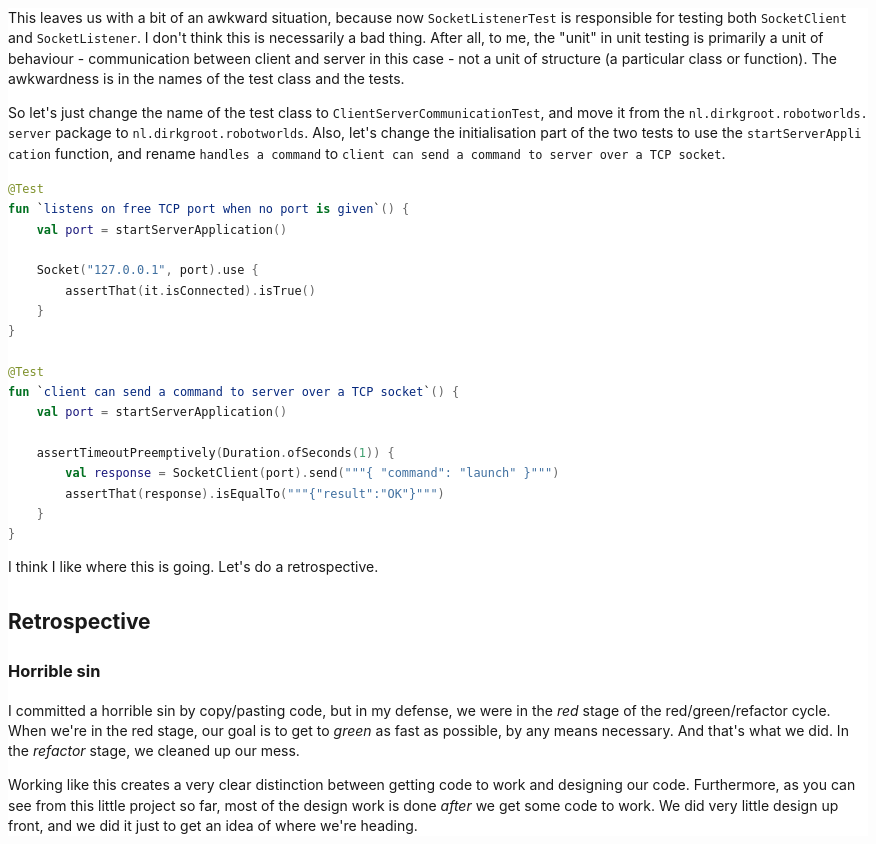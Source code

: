 This leaves us with a bit of an awkward situation, because now `SocketListenerTest` is responsible for testing
both `SocketClient` and `SocketListener`. I don't think this is necessarily a bad thing. After all, to me, the "unit" in
unit testing is primarily a unit of behaviour - communication between client and server in this case - not a unit of
structure (a particular class or function). The awkwardness is in the names of the test class and the tests.

So let's just change the name of the test class to `ClientServerCommunicationTest`, and move it from the
`nl.dirkgroot.robotworlds.server` package to `nl.dirkgroot.robotworlds`. Also, let's change the initialisation part of
the two tests to use the `startServerApplication` function, and rename `handles a command`
to `client can send a command to server over a TCP socket`.

```kotlin
@Test
fun `listens on free TCP port when no port is given`() {
    val port = startServerApplication()

    Socket("127.0.0.1", port).use {
        assertThat(it.isConnected).isTrue()
    }
}

@Test
fun `client can send a command to server over a TCP socket`() {
    val port = startServerApplication()

    assertTimeoutPreemptively(Duration.ofSeconds(1)) {
        val response = SocketClient(port).send("""{ "command": "launch" }""")
        assertThat(response).isEqualTo("""{"result":"OK"}""")
    }
}
```

I think I like where this is going. Let's do a retrospective.

## Retrospective

### Horrible sin

I committed a horrible sin by copy/pasting code, but in my defense, we were in the _red_ stage of the red/green/refactor
cycle. When we're in the red stage, our goal is to get to _green_ as fast as possible, by any means necessary. And
that's what we did. In the _refactor_ stage, we cleaned up our mess.

Working like this creates a very clear distinction between getting code to work and designing our code. Furthermore, as
you can see from this little project so far, most of the design work is done _after_ we get some code to work. We did
very little design up front, and we did it just to get an idea of where we're heading.
